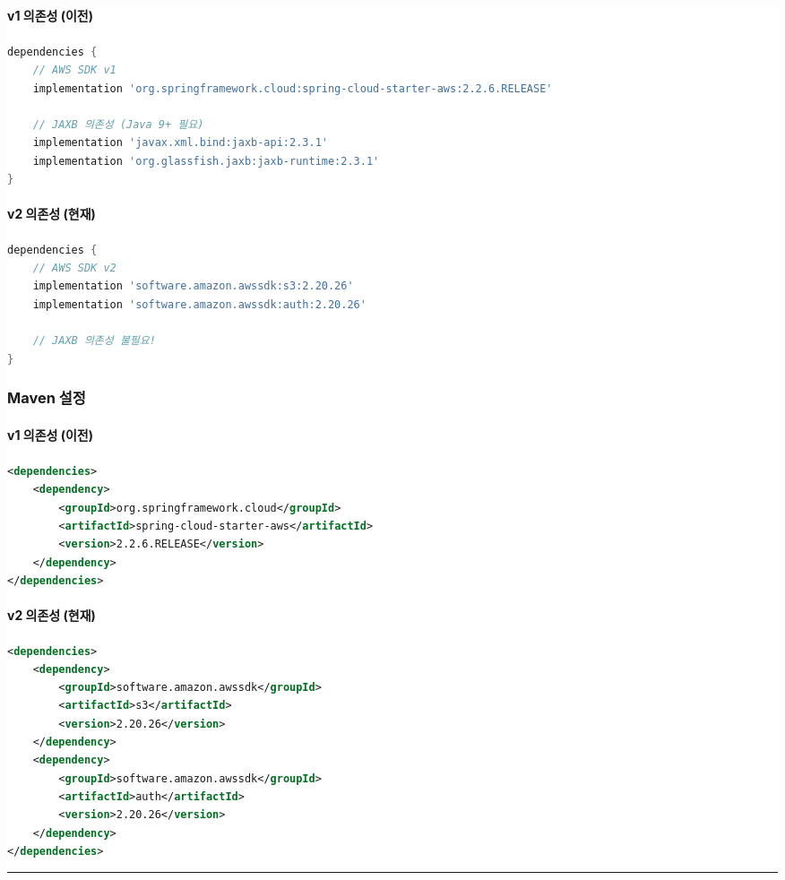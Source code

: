 #### v1 의존성 (이전)

```gradle
dependencies {
    // AWS SDK v1
    implementation 'org.springframework.cloud:spring-cloud-starter-aws:2.2.6.RELEASE'

    // JAXB 의존성 (Java 9+ 필요)
    implementation 'javax.xml.bind:jaxb-api:2.3.1'
    implementation 'org.glassfish.jaxb:jaxb-runtime:2.3.1'
}
```

#### v2 의존성 (현재)

```gradle
dependencies {
    // AWS SDK v2
    implementation 'software.amazon.awssdk:s3:2.20.26'
    implementation 'software.amazon.awssdk:auth:2.20.26'

    // JAXB 의존성 불필요!
}
```

### Maven 설정

#### v1 의존성 (이전)

```xml
<dependencies>
    <dependency>
        <groupId>org.springframework.cloud</groupId>
        <artifactId>spring-cloud-starter-aws</artifactId>
        <version>2.2.6.RELEASE</version>
    </dependency>
</dependencies>
```

#### v2 의존성 (현재)

```xml
<dependencies>
    <dependency>
        <groupId>software.amazon.awssdk</groupId>
        <artifactId>s3</artifactId>
        <version>2.20.26</version>
    </dependency>
    <dependency>
        <groupId>software.amazon.awssdk</groupId>
        <artifactId>auth</artifactId>
        <version>2.20.26</version>
    </dependency>
</dependencies>
```

---